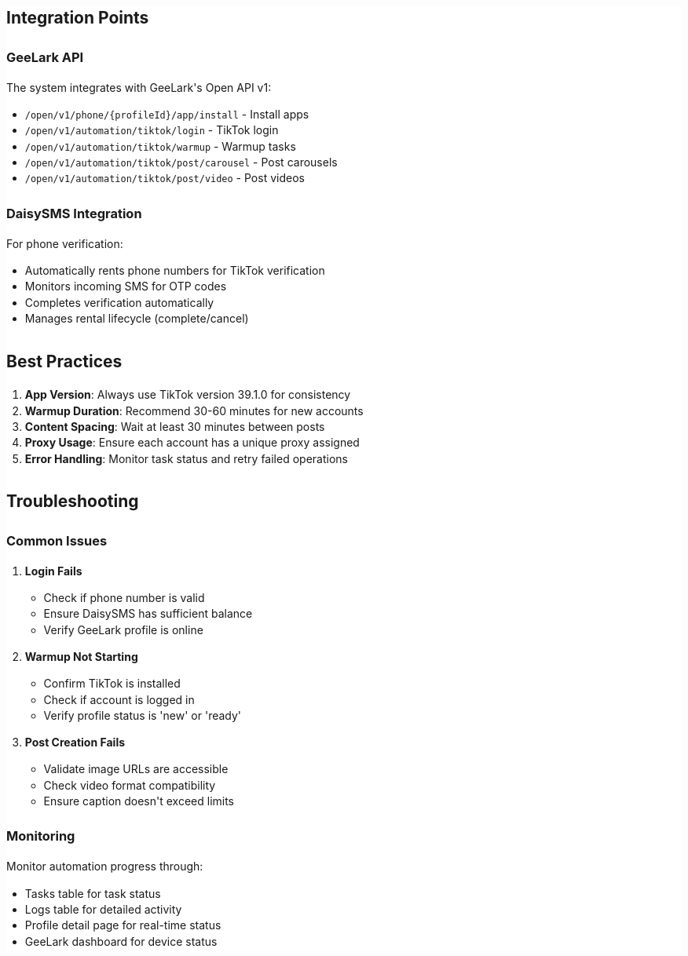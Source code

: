 ## Integration Points

### GeeLark API

The system integrates with GeeLark's Open API v1:
- `/open/v1/phone/{profileId}/app/install` - Install apps
- `/open/v1/automation/tiktok/login` - TikTok login
- `/open/v1/automation/tiktok/warmup` - Warmup tasks
- `/open/v1/automation/tiktok/post/carousel` - Post carousels
- `/open/v1/automation/tiktok/post/video` - Post videos

### DaisySMS Integration

For phone verification:
- Automatically rents phone numbers for TikTok verification
- Monitors incoming SMS for OTP codes
- Completes verification automatically
- Manages rental lifecycle (complete/cancel)

## Best Practices

1. **App Version**: Always use TikTok version 39.1.0 for consistency
2. **Warmup Duration**: Recommend 30-60 minutes for new accounts
3. **Content Spacing**: Wait at least 30 minutes between posts
4. **Proxy Usage**: Ensure each account has a unique proxy assigned
5. **Error Handling**: Monitor task status and retry failed operations

## Troubleshooting

### Common Issues

1. **Login Fails**
   - Check if phone number is valid
   - Ensure DaisySMS has sufficient balance
   - Verify GeeLark profile is online

2. **Warmup Not Starting**
   - Confirm TikTok is installed
   - Check if account is logged in
   - Verify profile status is 'new' or 'ready'

3. **Post Creation Fails**
   - Validate image URLs are accessible
   - Check video format compatibility
   - Ensure caption doesn't exceed limits

### Monitoring

Monitor automation progress through:
- Tasks table for task status
- Logs table for detailed activity
- Profile detail page for real-time status
- GeeLark dashboard for device status
